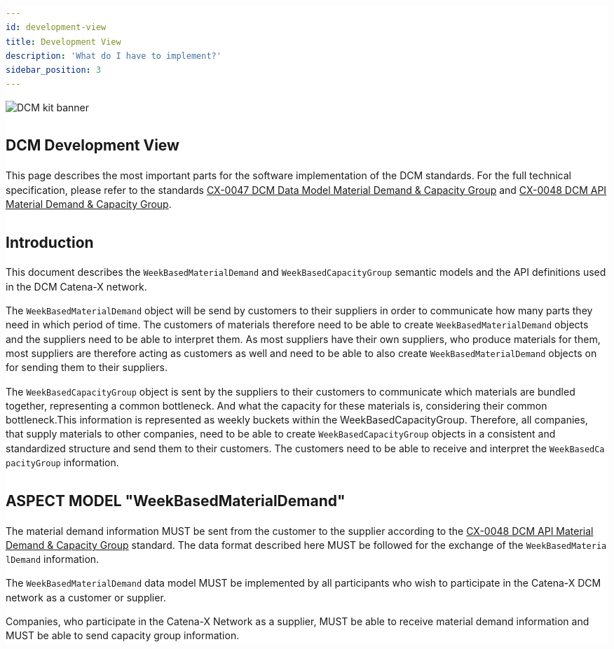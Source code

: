 ```yaml
---
id: development-view
title: Development View
description: 'What do I have to implement?'
sidebar_position: 3
---
```


![DCM kit banner](@site/static/img/DCMKitLogoIcon-min.png)

## DCM Development View

This page describes the most important parts for the software implementation of the DCM standards. For the full technical specification, please refer to the standards [CX-0047 DCM Data Model Material Demand & Capacity Group](https://catena-x.net/de/standard-library) and [CX-0048 DCM API Material Demand & Capacity Group](https://catena-x.net/de/standard-library).

## Introduction

This document describes the `WeekBasedMaterialDemand` and `WeekBasedCapacityGroup` semantic models and the API definitions used in the DCM Catena-X network.

The `WeekBasedMaterialDemand` object will be send by customers to their suppliers in order to
communicate how many parts they need in which period of time. The customers of materials therefore
need to be able to create `WeekBasedMaterialDemand` objects and the suppliers need to be able to
interpret them. As most suppliers have their own suppliers, who produce materials for them, most
suppliers are therefore acting as customers as well and need to be able to also create
`WeekBasedMaterialDemand` objects on for sending them to their suppliers.

The `WeekBasedCapacityGroup` object is sent by the suppliers to their customers to communicate which
materials are bundled together, representing a common bottleneck. And what the capacity for these
materials is, considering their common bottleneck.This information is represented as weekly buckets
within the WeekBasedCapacityGroup. Therefore, all companies, that supply materials to other
companies, need to be able to create `WeekBasedCapacityGroup` objects in a consistent and
standardized structure and send them to their customers. The customers need to be able to receive
and interpret the `WeekBasedCapacityGroup` information.

## ASPECT MODEL "WeekBasedMaterialDemand"

The material demand information MUST be sent from the customer to the supplier according to the [CX-0048 DCM API Material Demand & Capacity Group](https://catena-x.net/de/standard-library) standard. The data format described here MUST be followed for the exchange of the `WeekBasedMaterialDemand` information.

The `WeekBasedMaterialDemand` data model MUST be implemented by all participants who wish to
participate in the Catena-X DCM network as a customer or supplier.

Companies, who participate in the Catena-X Network as a supplier, MUST be able to receive material
demand information and MUST be able to send capacity group information.
